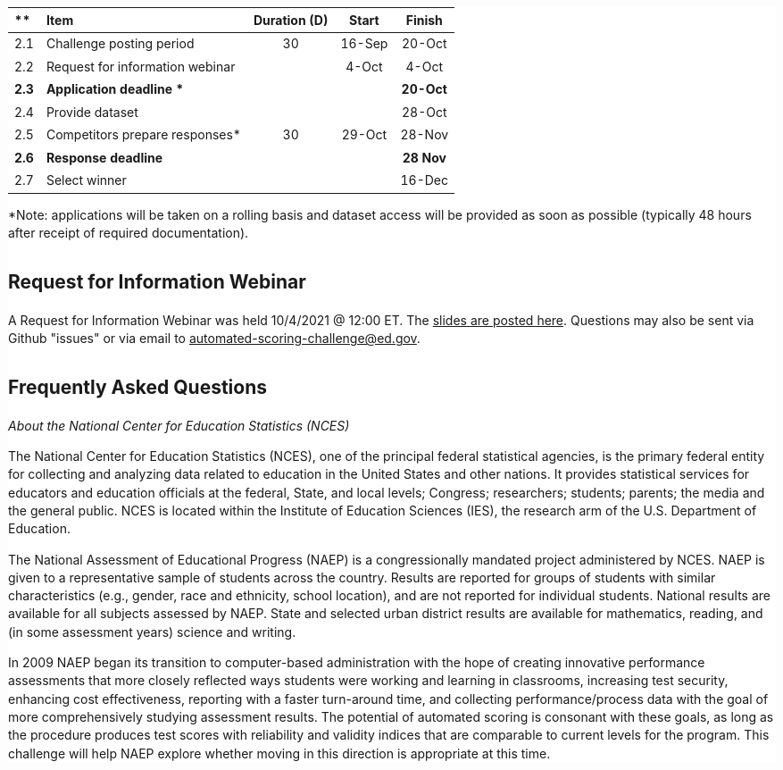 |** |**Item**|**Duration (D)**|**Start**|**Finish**|
| :-: | :- | :-: | :-: | :-: |
|2.1|Challenge posting period|30|16-Sep|20-Oct|
|2.2|Request for information webinar||4-Oct|4-Oct|
|**2.3**|**Application deadline \***|||**20-Oct**|
|2.4|Provide dataset|| |28-Oct|
|2.5|Competitors prepare responses\*|30|29-Oct|28-Nov|
|**2.6**|**Response deadline**|||**28 Nov**|
|2.7|Select winner|||16-Dec|

\*Note: applications will be taken on a rolling basis and dataset access
will be provided as soon as possible (typically 48 hours after receipt of required documentation).

## Request for Information Webinar


A Request for Information Webinar was held 10/4/2021 @ 12:00 ET.  The [slides are posted here](https://github.com/NAEP-AS-Challenge/info/blob/c782c585636cdb32bf7373291e93c7f34256ebba/2021_10_4_IES_AS_Challenge_RFI_Presentation.pdf). 
Questions may also be sent via Github "issues" or via email to
<automated-scoring-challenge@ed.gov>.

## Frequently Asked Questions

*About the National Center for Education Statistics (NCES)*

The National Center for Education Statistics (NCES), one of the
principal federal statistical agencies, is the primary federal entity
for collecting and analyzing data related to education in the United
States and other nations. It provides statistical services for educators
and education officials at the federal, State, and local levels;
Congress; researchers; students; parents; the media and the general
public. NCES is located within the Institute of Education Sciences
(IES), the research arm of the U.S. Department of Education.

The National Assessment of Educational Progress (NAEP) is a
congressionally mandated project administered by NCES. NAEP is given to
a representative sample of students across the country. Results are
reported for groups of students with similar characteristics (e.g.,
gender, race and ethnicity, school location), and are not reported for individual students.
National results are available for all subjects assessed by NAEP. State
and selected urban district results are available for mathematics,
reading, and (in some assessment years) science and writing.

In 2009 NAEP began its transition to computer-based administration with
the hope of creating innovative performance assessments that more
closely reflected ways students were working and learning in classrooms,
increasing test security, enhancing cost effectiveness, reporting with a
faster turn-around time, and collecting performance/process data
with the goal of more comprehensively studying assessment results. The
potential of automated scoring is consonant with these goals, as long as
the procedure produces test scores with reliability and validity
indices that are comparable to current levels for the program. This challenge will help NAEP explore whether moving in this
direction is appropriate at this time.

